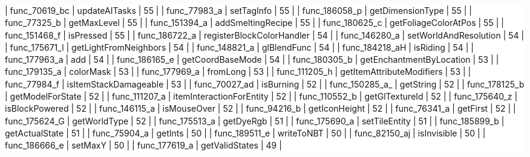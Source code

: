 | func_70619_bc   | updateAITasks                            | 55     |
| func_77983_a    | setTagInfo                               | 55     |
| func_186058_p   | getDimensionType                         | 55     |
| func_77325_b    | getMaxLevel                              | 55     |
| func_151394_a   | addSmeltingRecipe                        | 55     |
| func_180625_c   | getFoliageColorAtPos                     | 55     |
| func_151468_f   | isPressed                                | 55     |
| func_186722_a   | registerBlockColorHandler                | 54     |
| func_146280_a   | setWorldAndResolution                    | 54     |
| func_175671_l   | getLightFromNeighbors                    | 54     |
| func_148821_a   | glBlendFunc                              | 54     |
| func_184218_aH  | isRiding                                 | 54     |
| func_177963_a   | add                                      | 54     |
| func_186165_e   | getCoordBaseMode                         | 54     |
| func_180305_b   | getEnchantmentByLocation                 | 53     |
| func_179135_a   | colorMask                                | 53     |
| func_177969_a   | fromLong                                 | 53     |
| func_111205_h   | getItemAttributeModifiers                | 53     |
| func_77984_f    | isItemStackDamageable                    | 53     |
| func_70027_ad   | isBurning                                | 52     |
| func_150285_a_  | getString                                | 52     |
| func_178125_b   | getModelForState                         | 52     |
| func_111207_a   | itemInteractionForEntity                 | 52     |
| func_110552_b   | getGlTextureId                           | 52     |
| func_175640_z   | isBlockPowered                           | 52     |
| func_146115_a   | isMouseOver                              | 52     |
| func_94216_b    | getIconHeight                            | 52     |
| func_76341_a    | getFirst                                 | 52     |
| func_175624_G   | getWorldType                             | 52     |
| func_175513_a   | getDyeRgb                                | 51     |
| func_175690_a   | setTileEntity                            | 51     |
| func_185899_b   | getActualState                           | 51     |
| func_75904_a    | getInts                                  | 50     |
| func_189511_e   | writeToNBT                               | 50     |
| func_82150_aj   | isInvisible                              | 50     |
| func_186666_e   | setMaxY                                  | 50     |
| func_177619_a   | getValidStates                           | 49     |